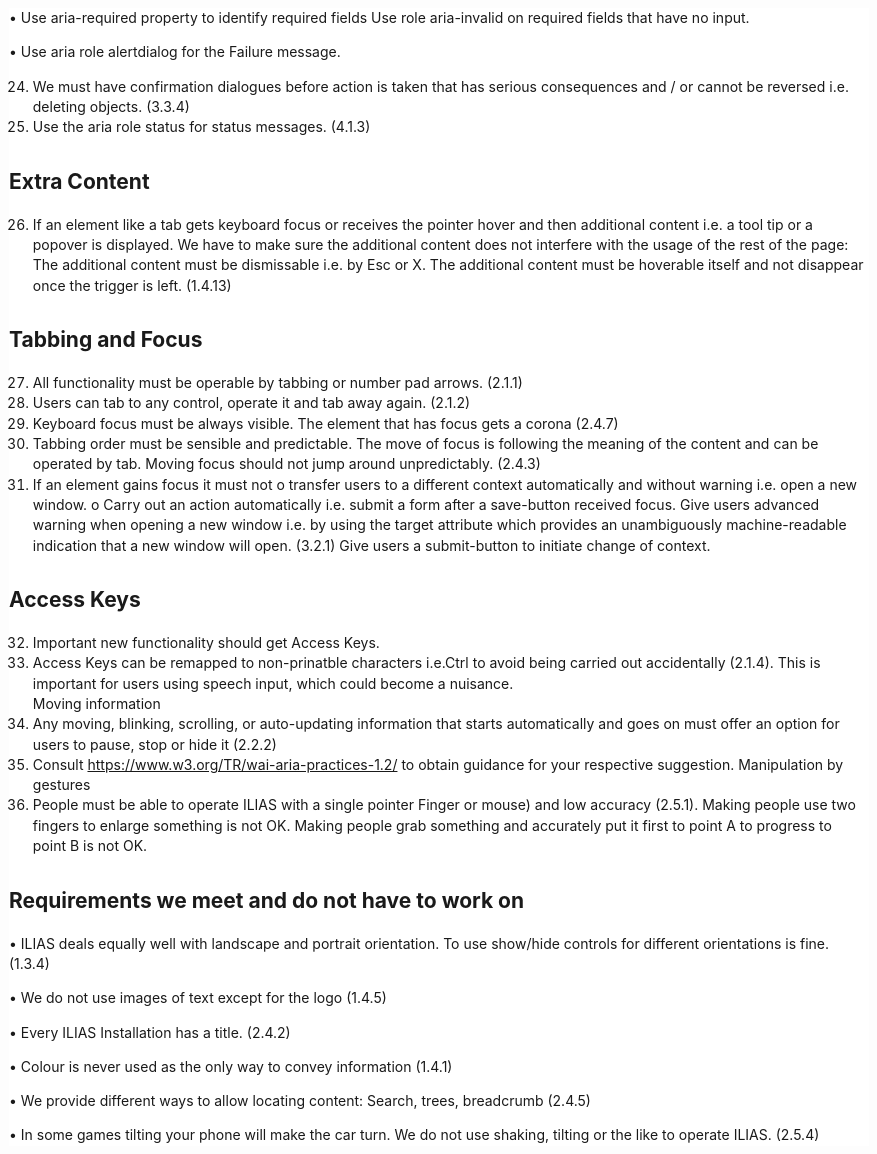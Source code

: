 •	Use aria-required property to identify required fields Use role aria-invalid on required fields that have no input. 

•	Use aria role alertdialog for the Failure message. 

24.	We must have confirmation dialogues before action is taken that has serious consequences and / or cannot be reversed i.e. deleting objects. (3.3.4)
25.	Use the aria role status for status messages. (4.1.3)
## Extra Content 
26.	If an element like a tab gets keyboard focus or receives the pointer hover and then additional content i.e.  a tool tip or a popover is displayed. We have to make sure the additional content does not interfere with the usage of the rest of the page: The additional content must be dismissable i.e. by Esc or X. The additional content must be hoverable itself and not disappear once the trigger is left. (1.4.13)
## Tabbing and Focus
27.	All functionality must be operable by tabbing or number pad arrows. (2.1.1) 
28.	Users can tab to any control, operate it and tab away again. (2.1.2) 
29.	Keyboard focus must be always visible. The element that has focus gets a corona (2.4.7) 
30.	Tabbing order must be sensible and predictable.  The move of focus is following the meaning of the content and can be operated by tab. Moving focus should not jump around unpredictably.  (2.4.3)
31.	If an element gains focus it must not 
o	transfer users to a different context automatically and without warning i.e. open a new window. 
o	Carry out an action automatically i.e. submit a form after a save-button received focus. 
Give users advanced warning when opening a new window i.e. by using the target attribute which provides an unambiguously machine-readable indication that a new window will open. (3.2.1)
Give users a submit-button to initiate change of context. 
## Access Keys
32.	Important new functionality should get Access Keys. 
33.	Access Keys can be remapped to non-prinatble characters i.e.Ctrl to avoid being carried out accidentally (2.1.4). This is important for users using speech input, which could become a nuisance.  
Moving information
34.	Any moving, blinking, scrolling, or auto-updating information that starts automatically and goes on must offer an option for users to pause, stop or hide it (2.2.2)
35.	Consult https://www.w3.org/TR/wai-aria-practices-1.2/ to obtain guidance for your respective suggestion. 
Manipulation by gestures
36.	People must be able to operate ILIAS with a single pointer Finger or mouse) and low accuracy (2.5.1). Making people use two fingers to enlarge something is not OK. Making people grab something and accurately put it first to point A to progress to point B is not OK.
## Requirements we meet and do not have to work on 

•	ILIAS deals equally well with landscape and portrait orientation. To use show/hide controls for different orientations is fine. (1.3.4)

•	We do not use images of text except for the logo (1.4.5)

•	Every ILIAS Installation has a title. (2.4.2)

•	Colour is never used as the only way to convey information (1.4.1)

•	We provide different ways to allow locating content: Search, trees, breadcrumb (2.4.5)

•	In some games tilting your phone will make the car turn. We do not use shaking, tilting or the like to operate ILIAS. (2.5.4)
